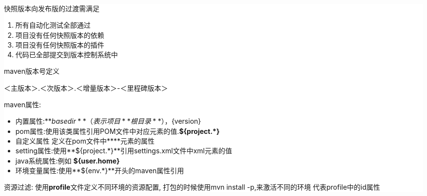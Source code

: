 快照版本向发布版的过渡需满足 
1. 所有自动化测试全部通过 
2. 项目没有任何快照版本的依赖 
3. 项目没有任何快照版本的插件
4. 代码已全部提交到版本控制系统中

maven版本号定义

＜主版本＞.＜次版本＞.＜增量版本＞-＜里程碑版本＞

maven属性:

- 内置属性:**${basedir}**（表示项目**根目录**），${version}
- pom属性:使用该类属性引用POM文件中对应元素的值.**${project.\*}**
- 自定义属性 定义在pom文件中**<properties>**元素的属性
- setting属性:使用**${project.\*}**引用settings.xml文件中xml元素的值
- java系统属性:例如 **${user.home}**
- 环境变量属性:使用**${env.\*}**开头的maven属性引用

资源过滤:
使用**profile**文件定义不同环境的资源配置,
打包的时候使用mvn install -p,来激活不同的环境 代表profile中的id属性